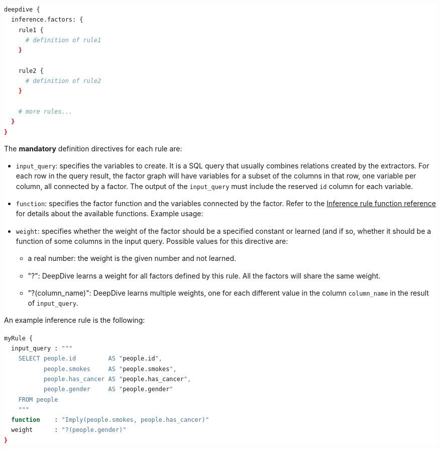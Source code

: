 ```bash
deepdive {
  inference.factors: {
    rule1 {
      # definition of rule1
    }

    rule2 {
      # definition of rule2 
    }
    
    # more rules...
  }
}
```

The **mandatory** definition directives for each rule are:

- `input_query`: specifies the variables to create. It is a SQL query that
  usually combines relations created by the extractors. For each row in the
  query result, the factor graph will have variables for a subset of the columns in
  that row, one variable per column, all connected by a factor. The output of
  the `input_query` must include the reserved `id` column for each variable.

- `function`: specifies the factor function and the variables connected by the
  factor. Refer to the [Inference rule function
  reference](inference_rule_functions.html) for details about the available
  functions. Example usage:

- `weight`: specifies whether the weight of the factor should be a specified
  constant or learned (and if so, whether it should be a function of some
  columns in the input query. Possible values for this directive are:

  - a real number: the weight is the given number and not learned.
  
  - "?": DeepDive learns a weight for all factors defined by this rule. All the
    factors will share the same weight.

  - "?(column_name)": DeepDive learns multiple weights, one for each different
    value in the column `column_name` in the result of `input_query`. 

An example inference rule is the following:

```bash
myRule {
  input_query : """
    SELECT people.id         AS "people.id",
           people.smokes     AS "people.smokes",
           people.has_cancer AS "people.has_cancer",
           people.gender     AS "people.gender"
    FROM people
    """
  function    : "Imply(people.smokes, people.has_cancer)"
  weight      : "?(people.gender)"
}
```
